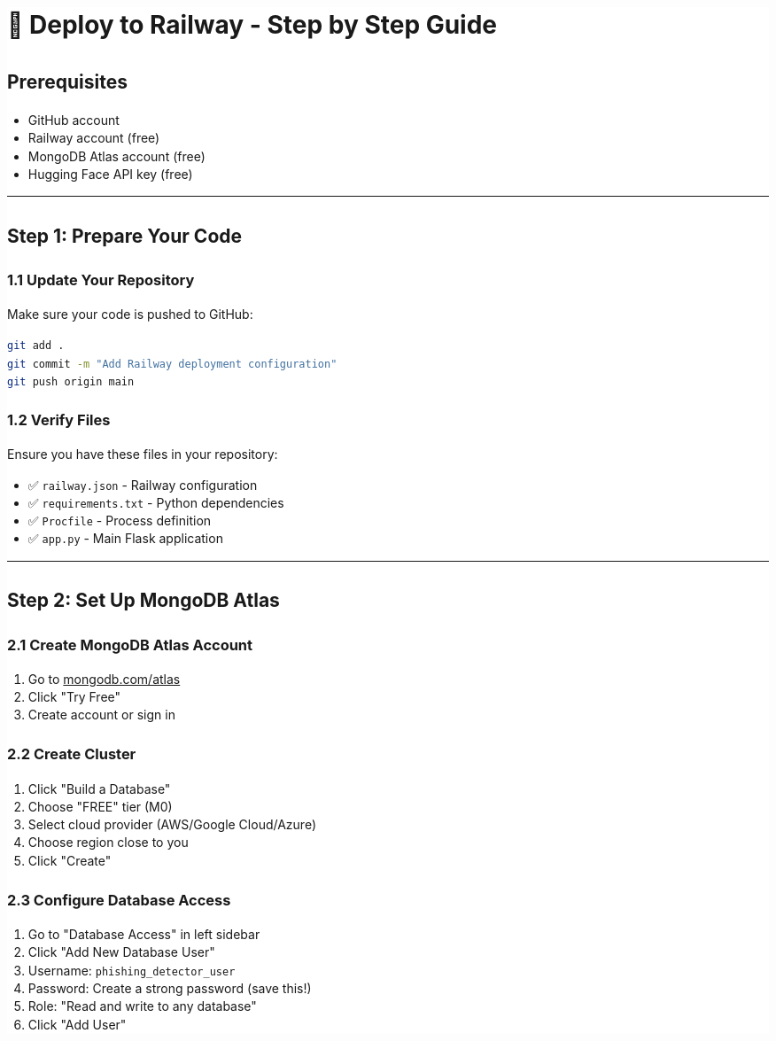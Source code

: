 # 🚀 Deploy to Railway - Step by Step Guide

## **Prerequisites**
- GitHub account
- Railway account (free)
- MongoDB Atlas account (free)
- Hugging Face API key (free)

---

## **Step 1: Prepare Your Code**

### **1.1 Update Your Repository**
Make sure your code is pushed to GitHub:
```bash
git add .
git commit -m "Add Railway deployment configuration"
git push origin main
```

### **1.2 Verify Files**
Ensure you have these files in your repository:
- ✅ `railway.json` - Railway configuration
- ✅ `requirements.txt` - Python dependencies
- ✅ `Procfile` - Process definition
- ✅ `app.py` - Main Flask application

---

## **Step 2: Set Up MongoDB Atlas**

### **2.1 Create MongoDB Atlas Account**
1. Go to [mongodb.com/atlas](https://mongodb.com/atlas)
2. Click "Try Free"
3. Create account or sign in

### **2.2 Create Cluster**
1. Click "Build a Database"
2. Choose "FREE" tier (M0)
3. Select cloud provider (AWS/Google Cloud/Azure)
4. Choose region close to you
5. Click "Create"

### **2.3 Configure Database Access**
1. Go to "Database Access" in left sidebar
2. Click "Add New Database User"
3. Username: `phishing_detector_user`
4. Password: Create a strong password (save this!)
5. Role: "Read and write to any database"
6. Click "Add User"
